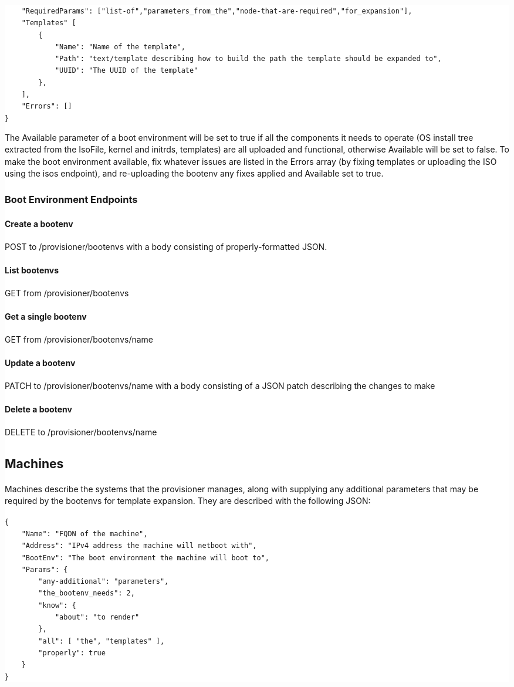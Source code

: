         "RequiredParams": ["list-of","parameters_from_the","node-that-are-required","for_expansion"],
        "Templates" [
            {
                "Name": "Name of the template",
                "Path": "text/template describing how to build the path the template should be expanded to",
                "UUID": "The UUID of the template"
            },
        ],
        "Errors": []
    }
        
The Available parameter of a boot environment will be set to true if
all the components it needs to operate (OS install tree extracted from
the IsoFile, kernel and initrds, templates) are all uploaded and
functional, otherwise Available will be set to false.  To make the
boot environment available, fix whatever issues are listed in the
Errors array (by fixing templates or uploading the ISO using the isos
endpoint), and re-uploading the bootenv any fixes applied and
Available set to true.

### Boot Environment Endpoints ###

#### Create a bootenv ####

POST to /provisioner/bootenvs with a body consisting of properly-formatted JSON.

#### List bootenvs ####

GET from /provisioner/bootenvs

#### Get a single bootenv ####

GET from /provisioner/bootenvs/name

#### Update a bootenv ####

PATCH to /provisioner/bootenvs/name with a body consisting of a JSON patch describing the changes to make

#### Delete a bootenv ####

DELETE to /provisioner/bootenvs/name

## Machines ##

Machines describe the systems that the provisioner manages, along with
supplying any additional parameters that may be required by the
bootenvs for template expansion.  They are described with the following JSON:

    {
        "Name": "FQDN of the machine",
        "Address": "IPv4 address the machine will netboot with",
        "BootEnv": "The boot environment the machine will boot to",
        "Params": {
            "any-additional": "parameters",
            "the_bootenv_needs": 2,
            "know": {
                "about": "to render"
            },
            "all": [ "the", "templates" ],
            "properly": true
        }
    }
